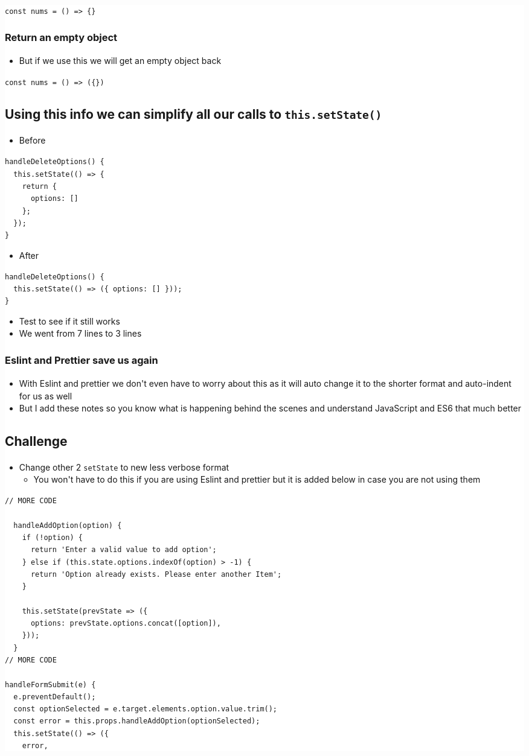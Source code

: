 `const nums = () => {}`

### Return an empty object
* But if we use this we will get an empty object back

`const nums = () => ({})`

## Using this info we can simplify all our calls to `this.setState()`
* Before

```
handleDeleteOptions() {
  this.setState(() => {
    return {
      options: []
    };
  });
}
```

* After

```
handleDeleteOptions() {
  this.setState(() => ({ options: [] }));
}
```

* Test to see if it still works
* We went from 7 lines to 3 lines

### Eslint and Prettier save us again
* With Eslint and prettier we don't even have to worry about this as it will auto change it to the shorter format and auto-indent for us as well
* But I add these notes so you know what is happening behind the scenes and understand JavaScript and ES6 that much better

## Challenge
* Change other 2 `setState` to new less verbose format
  - You won't have to do this if you are using Eslint and prettier but it is added below in case you are not using them

```
// MORE CODE

  handleAddOption(option) {
    if (!option) {
      return 'Enter a valid value to add option';
    } else if (this.state.options.indexOf(option) > -1) {
      return 'Option already exists. Please enter another Item';
    }

    this.setState(prevState => ({
      options: prevState.options.concat([option]),
    }));
  }
// MORE CODE

handleFormSubmit(e) {
  e.preventDefault();
  const optionSelected = e.target.elements.option.value.trim();
  const error = this.props.handleAddOption(optionSelected);
  this.setState(() => ({
    error,
```